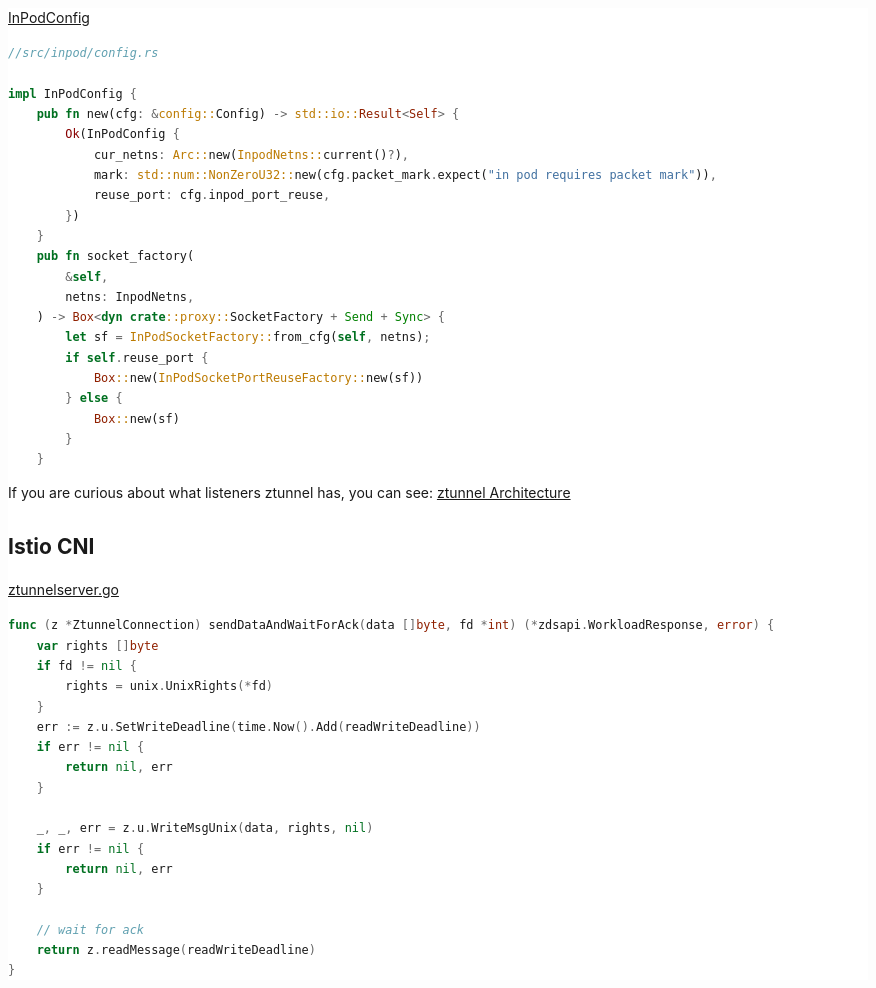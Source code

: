 [InPodConfig](https://github.com/istio/ztunnel/blob/d80323823cfd3afb3304c642682684c6752dda2d/src/inpod/config.rs#L39)

```rust
//src/inpod/config.rs

impl InPodConfig {
    pub fn new(cfg: &config::Config) -> std::io::Result<Self> {
        Ok(InPodConfig {
            cur_netns: Arc::new(InpodNetns::current()?),
            mark: std::num::NonZeroU32::new(cfg.packet_mark.expect("in pod requires packet mark")),
            reuse_port: cfg.inpod_port_reuse,
        })
    }
    pub fn socket_factory(
        &self,
        netns: InpodNetns,
    ) -> Box<dyn crate::proxy::SocketFactory + Send + Sync> {
        let sf = InPodSocketFactory::from_cfg(self, netns);
        if self.reuse_port {
            Box::new(InPodSocketPortReuseFactory::new(sf))
        } else {
            Box::new(sf)
        }
    }
```



If you are curious about what listeners ztunnel has, you can see: [ztunnel Architecture](https://github.com/istio/ztunnel/blob/master/ARCHITECTURE.md)



## Istio CNI

[ztunnelserver.go](https://github.com/istio/istio/blob/afdad15000541f1a4c82f58918868511553e1a87/cni/pkg/nodeagent/#L460)

```go
func (z *ZtunnelConnection) sendDataAndWaitForAck(data []byte, fd *int) (*zdsapi.WorkloadResponse, error) {
	var rights []byte
	if fd != nil {
		rights = unix.UnixRights(*fd)
	}
	err := z.u.SetWriteDeadline(time.Now().Add(readWriteDeadline))
	if err != nil {
		return nil, err
	}

	_, _, err = z.u.WriteMsgUnix(data, rights, nil)
	if err != nil {
		return nil, err
	}

	// wait for ack
	return z.readMessage(readWriteDeadline)
}
```
